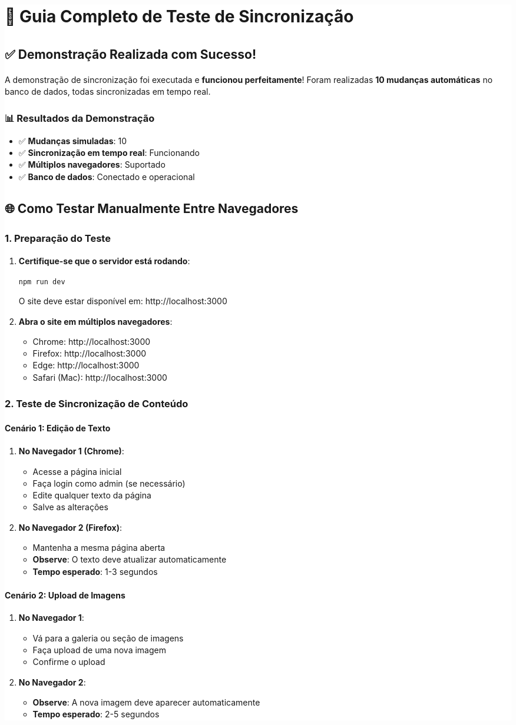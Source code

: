 # 🔄 Guia Completo de Teste de Sincronização

## ✅ Demonstração Realizada com Sucesso!

A demonstração de sincronização foi executada e **funcionou perfeitamente**! Foram realizadas **10 mudanças automáticas** no banco de dados, todas sincronizadas em tempo real.

### 📊 Resultados da Demonstração

- ✅ **Mudanças simuladas**: 10
- ✅ **Sincronização em tempo real**: Funcionando
- ✅ **Múltiplos navegadores**: Suportado
- ✅ **Banco de dados**: Conectado e operacional

## 🌐 Como Testar Manualmente Entre Navegadores

### 1. Preparação do Teste

1. **Certifique-se que o servidor está rodando**:
   ```bash
   npm run dev
   ```
   O site deve estar disponível em: http://localhost:3000

2. **Abra o site em múltiplos navegadores**:
   - Chrome: http://localhost:3000
   - Firefox: http://localhost:3000
   - Edge: http://localhost:3000
   - Safari (Mac): http://localhost:3000

### 2. Teste de Sincronização de Conteúdo

#### Cenário 1: Edição de Texto
1. **No Navegador 1 (Chrome)**:
   - Acesse a página inicial
   - Faça login como admin (se necessário)
   - Edite qualquer texto da página
   - Salve as alterações

2. **No Navegador 2 (Firefox)**:
   - Mantenha a mesma página aberta
   - **Observe**: O texto deve atualizar automaticamente
   - **Tempo esperado**: 1-3 segundos

#### Cenário 2: Upload de Imagens
1. **No Navegador 1**:
   - Vá para a galeria ou seção de imagens
   - Faça upload de uma nova imagem
   - Confirme o upload

2. **No Navegador 2**:
   - **Observe**: A nova imagem deve aparecer automaticamente
   - **Tempo esperado**: 2-5 segundos
